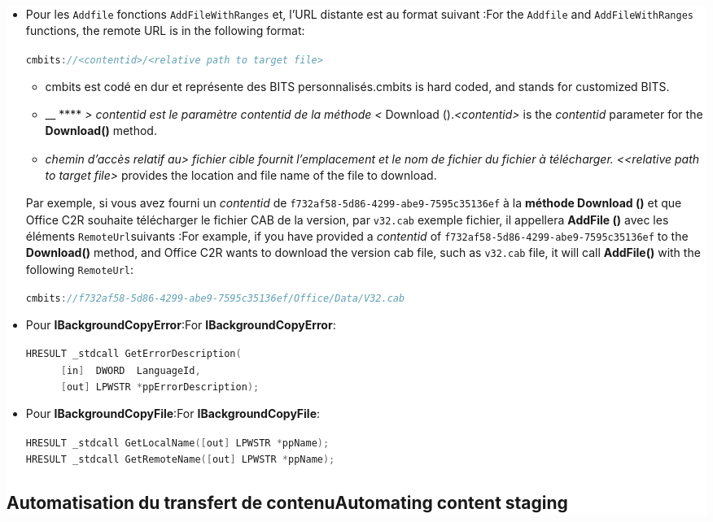 - <span data-ttu-id="71deb-282">Pour les `Addfile` fonctions `AddFileWithRanges` et, l’URL distante est au format suivant :</span><span class="sxs-lookup"><span data-stu-id="71deb-282">For the  `Addfile` and  `AddFileWithRanges` functions, the remote URL is in the following format:</span></span> 
    
  ```cpp
  cmbits://<contentid>/<relative path to target file>
  ```

  - <span data-ttu-id="71deb-283">cmbits est codé en dur et représente des BITS personnalisés.</span><span class="sxs-lookup"><span data-stu-id="71deb-283">cmbits is hard coded, and stands for customized BITS.</span></span>
    
  -  <span data-ttu-id="71deb-284">__ \*\*\*\* _\> contentid est le paramètre contentid de la méthode \<_ Download ().</span><span class="sxs-lookup"><span data-stu-id="71deb-284">_\<contentid\>_ is the  _contentid_ parameter for the **Download()** method.</span></span> 
    
  -  <span data-ttu-id="71deb-285">_chemin d’accès relatif au\> fichier cible fournit l’emplacement et le nom de fichier du fichier à télécharger. \<_</span><span class="sxs-lookup"><span data-stu-id="71deb-285">_\<relative path to target file\>_ provides the location and file name of the file to download.</span></span> 
    
    <span data-ttu-id="71deb-286">Par exemple, si vous avez fourni un _contentid_ de `f732af58-5d86-4299-abe9-7595c35136ef` à la **méthode Download ()** et que Office C2R souhaite télécharger le fichier CAB de la version, par `v32.cab` exemple fichier, il appellera **AddFile ()** avec les éléments `RemoteUrl`suivants :</span><span class="sxs-lookup"><span data-stu-id="71deb-286">For example, if you have provided a  _contentid_ of  `f732af58-5d86-4299-abe9-7595c35136ef` to the **Download()** method, and Office C2R wants to download the version cab file, such as  `v32.cab` file, it will call **AddFile()** with the following  `RemoteUrl`:</span></span>
    
  ```cpp
  cmbits://f732af58-5d86-4299-abe9-7595c35136ef/Office/Data/V32.cab
  ```

- <span data-ttu-id="71deb-287">Pour **IBackgroundCopyError**:</span><span class="sxs-lookup"><span data-stu-id="71deb-287">For **IBackgroundCopyError**:</span></span>
    
  ```cpp
  HRESULT _stdcall GetErrorDescription(
        [in]  DWORD  LanguageId,
        [out] LPWSTR *ppErrorDescription);
  
  ```

- <span data-ttu-id="71deb-288">Pour **IBackgroundCopyFile**:</span><span class="sxs-lookup"><span data-stu-id="71deb-288">For **IBackgroundCopyFile**:</span></span>
    
  ```cpp
  HRESULT _stdcall GetLocalName([out] LPWSTR *ppName); 
  HRESULT _stdcall GetRemoteName([out] LPWSTR *ppName);
  
  ```



## <a name="automating-content-staging"></a><span data-ttu-id="71deb-289">Automatisation du transfert de contenu</span><span class="sxs-lookup"><span data-stu-id="71deb-289">Automating content staging</span></span>
